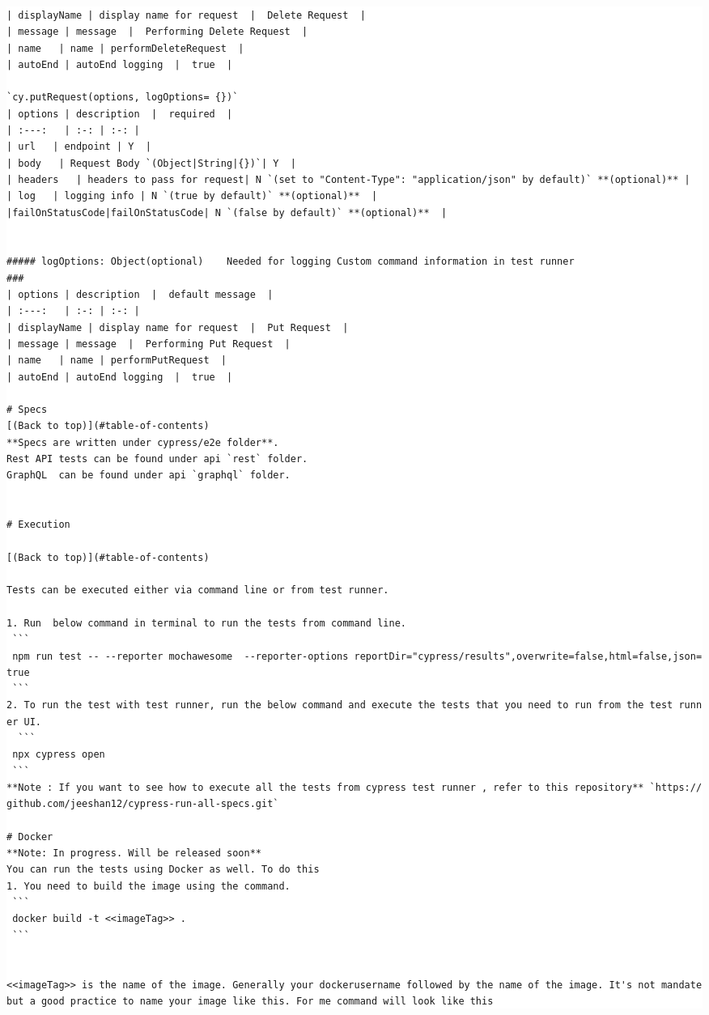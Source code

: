    ```
 | displayName | display name for request  |  Delete Request  |
 | message | message  |  Performing Delete Request  |
 | name   | name | performDeleteRequest  |
  | autoEnd | autoEnd logging  |  true  |
  
`cy.putRequest(options, logOptions= {})`
| options | description  |  required  |
  | :---:   | :-: | :-: |
 | url   | endpoint | Y  |
 | body   | Request Body `(Object|String|{})`| Y  |
 | headers   | headers to pass for request| N `(set to "Content-Type": "application/json" by default)` **(optional)** |
 | log   | logging info | N `(true by default)` **(optional)**  |
 |failOnStatusCode|failOnStatusCode| N `(false by default)` **(optional)**  |


##### logOptions: Object(optional)    Needed for logging Custom command information in test runner
###
 | options | description  |  default message  |
  | :---:   | :-: | :-: |
 | displayName | display name for request  |  Put Request  |
 | message | message  |  Performing Put Request  |
 | name   | name | performPutRequest  |
  | autoEnd | autoEnd logging  |  true  |
 
# Specs
 [(Back to top)](#table-of-contents)
**Specs are written under cypress/e2e folder**.
Rest API tests can be found under api `rest` folder.
GraphQL  can be found under api `graphql` folder.


# Execution

[(Back to top)](#table-of-contents)

Tests can be executed either via command line or from test runner.

1. Run  below command in terminal to run the tests from command line.
    ```
    npm run test -- --reporter mochawesome  --reporter-options reportDir="cypress/results",overwrite=false,html=false,json=true
    ```
2. To run the test with test runner, run the below command and execute the tests that you need to run from the test runner UI.
     ```
    npx cypress open
    ```
**Note : If you want to see how to execute all the tests from cypress test runner , refer to this repository** `https://github.com/jeeshan12/cypress-run-all-specs.git`

# Docker
**Note: In progress. Will be released soon**
You can run the tests using Docker as well. To do this
1. You need to build the image using the command.
    ```
    docker build -t <<imageTag>> .
    ```
    
    
<<imageTag>> is the name of the image. Generally your dockerusername followed by the name of the image. It's not mandate but a good practice to name your image like this. For me command will look like this
   ```